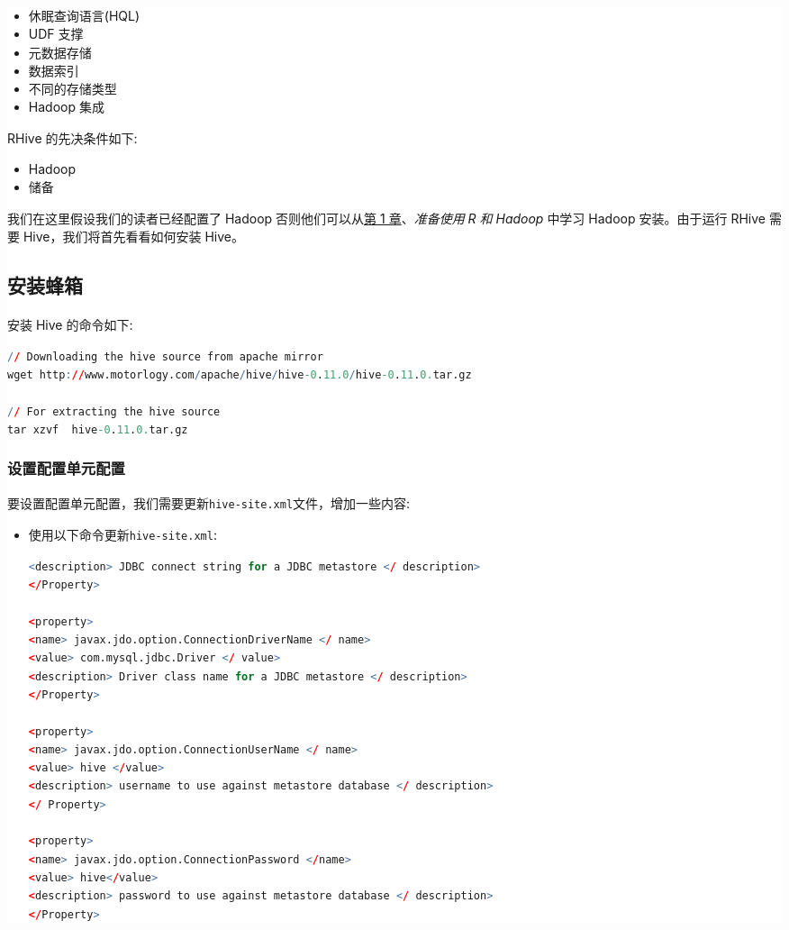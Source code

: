 *   休眠查询语言(HQL)
*   UDF 支撑
*   元数据存储
*   数据索引
*   不同的存储类型
*   Hadoop 集成

RHive 的先决条件如下:

*   Hadoop
*   储备

我们在这里假设我们的读者已经配置了 Hadoop 否则他们可以从[第 1 章](1.html "Chapter 1. Getting Ready to Use R and Hadoop")、*准备使用 R 和 Hadoop* 中学习 Hadoop 安装。由于运行 RHive 需要 Hive，我们将首先看看如何安装 Hive。

## 安装蜂箱

安装 Hive 的命令如下:

```r
// Downloading the hive source from apache mirror
wget http://www.motorlogy.com/apache/hive/hive-0.11.0/hive-0.11.0.tar.gz

// For extracting the hive source
tar xzvf  hive-0.11.0.tar.gz

```

### 设置配置单元配置

要设置配置单元配置，我们需要更新`hive-site.xml`文件，增加一些内容:

*   使用以下命令更新`hive-site.xml`:

    ```r
    <description> JDBC connect string for a JDBC metastore </ description>
    </Property>

    <property>
    <name> javax.jdo.option.ConnectionDriverName </ name>
    <value> com.mysql.jdbc.Driver </ value>
    <description> Driver class name for a JDBC metastore </ description>
    </Property>

    <property>
    <name> javax.jdo.option.ConnectionUserName </ name>
    <value> hive </value>
    <description> username to use against metastore database </ description>
    </ Property>

    <property>
    <name> javax.jdo.option.ConnectionPassword </name>
    <value> hive</value>
    <description> password to use against metastore database </ description>
    </Property>
